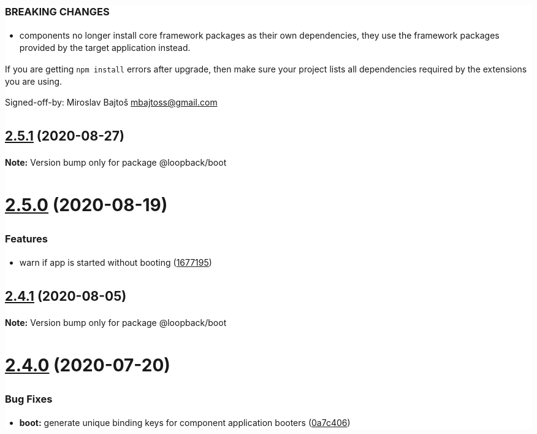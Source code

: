 
### BREAKING CHANGES

* components no longer install core framework packages as
their own dependencies, they use the framework packages provided by the
target application instead.

If you are getting `npm install` errors after upgrade, then make sure
your project lists all dependencies required by the extensions you are
using.

Signed-off-by: Miroslav Bajtoš <mbajtoss@gmail.com>





## [2.5.1](https://github.com/loopbackio/loopback-next/compare/@loopback/boot@2.5.0...@loopback/boot@2.5.1) (2020-08-27)

**Note:** Version bump only for package @loopback/boot





# [2.5.0](https://github.com/loopbackio/loopback-next/compare/@loopback/boot@2.4.1...@loopback/boot@2.5.0) (2020-08-19)


### Features

* warn if app is started without booting ([1677195](https://github.com/loopbackio/loopback-next/commit/1677195321ce06a1d7467233979ca4f321870e40))





## [2.4.1](https://github.com/loopbackio/loopback-next/compare/@loopback/boot@2.4.0...@loopback/boot@2.4.1) (2020-08-05)

**Note:** Version bump only for package @loopback/boot





# [2.4.0](https://github.com/loopbackio/loopback-next/compare/@loopback/boot@2.3.5...@loopback/boot@2.4.0) (2020-07-20)


### Bug Fixes

* **boot:** generate unique binding keys for component application booters ([0a7c406](https://github.com/loopbackio/loopback-next/commit/0a7c4068fca043b676b3abdce10b4ee4c0ef9f58))
